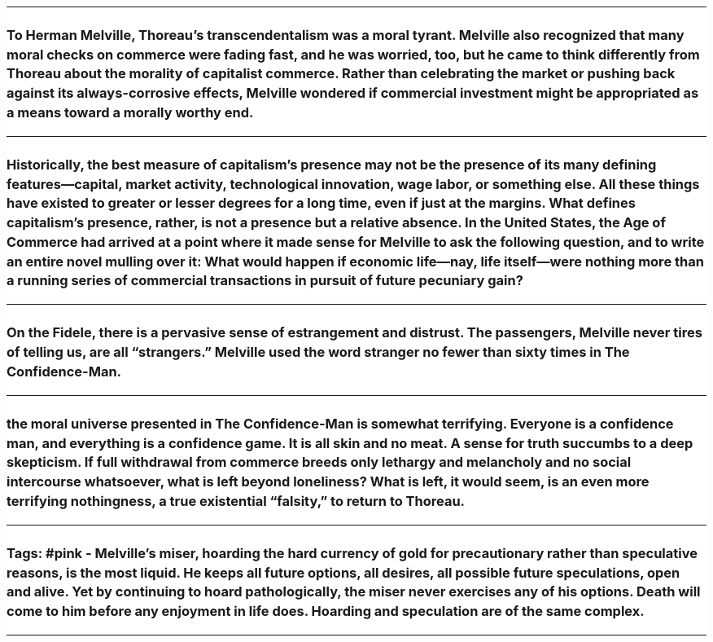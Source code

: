 
---

### To Herman Melville, Thoreau’s transcendentalism was a moral tyrant. Melville also recognized that many moral checks on commerce were fading fast, and he was worried, too, but he came to think differently from Thoreau about the morality of capitalist commerce. Rather than celebrating the market or pushing back against its always-corrosive effects, Melville wondered if commercial investment might be appropriated as a means toward a morally worthy end.  
---

### Historically, the best measure of capitalism’s presence may not be the presence of its many defining features—capital, market activity, technological innovation, wage labor, or something else. All these things have existed to greater or lesser degrees for a long time, even if just at the margins. What defines capitalism’s presence, rather, is not a presence but a relative absence. In the United States, the Age of Commerce had arrived at a point where it made sense for Melville to ask the following question, and to write an entire novel mulling over it: What would happen if economic life—nay, life itself—were nothing more than a running series of commercial transactions in pursuit of future pecuniary gain?  
---

### On the Fidele, there is a pervasive sense of estrangement and distrust. The passengers, Melville never tires of telling us, are all “strangers.” Melville used the word stranger no fewer than sixty times in The Confidence-Man.  
---

### the moral universe presented in The Confidence-Man is somewhat terrifying. Everyone is a confidence man, and everything is a confidence game. It is all skin and no meat. A sense for truth succumbs to a deep skepticism. If full withdrawal from commerce breeds only lethargy and melancholy and no social intercourse whatsoever, what is left beyond loneliness? What is left, it would seem, is an even more terrifying nothingness, a true existential “falsity,” to return to Thoreau.  
---

### **Tags:** #pink - Melville’s miser, hoarding the hard currency of gold for precautionary rather than speculative reasons, is the most liquid. He keeps all future options, all desires, all possible future speculations, open and alive. Yet by continuing to hoard pathologically, the miser never exercises any of his options. Death will come to him before any enjoyment in life does. Hoarding and speculation are of the same complex.  
---
